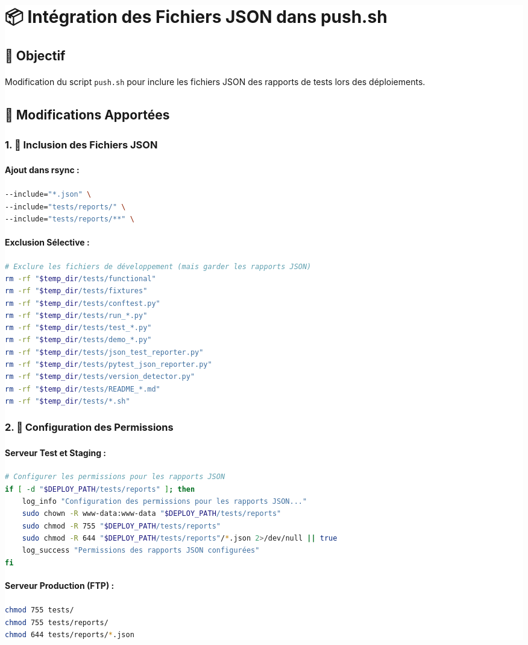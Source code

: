 # 📦 Intégration des Fichiers JSON dans push.sh

## 🎯 Objectif
Modification du script `push.sh` pour inclure les fichiers JSON des rapports de tests lors des déploiements.

## 🔧 Modifications Apportées

### **1. 📁 Inclusion des Fichiers JSON**

#### **Ajout dans rsync :**
```bash
--include="*.json" \
--include="tests/reports/" \
--include="tests/reports/**" \
```

#### **Exclusion Sélective :**
```bash
# Exclure les fichiers de développement (mais garder les rapports JSON)
rm -rf "$temp_dir/tests/functional"
rm -rf "$temp_dir/tests/fixtures"
rm -rf "$temp_dir/tests/conftest.py"
rm -rf "$temp_dir/tests/run_*.py"
rm -rf "$temp_dir/tests/test_*.py"
rm -rf "$temp_dir/tests/demo_*.py"
rm -rf "$temp_dir/tests/json_test_reporter.py"
rm -rf "$temp_dir/tests/pytest_json_reporter.py"
rm -rf "$temp_dir/tests/version_detector.py"
rm -rf "$temp_dir/tests/README_*.md"
rm -rf "$temp_dir/tests/*.sh"
```

### **2. 🔐 Configuration des Permissions**

#### **Serveur Test et Staging :**
```bash
# Configurer les permissions pour les rapports JSON
if [ -d "$DEPLOY_PATH/tests/reports" ]; then
    log_info "Configuration des permissions pour les rapports JSON..."
    sudo chown -R www-data:www-data "$DEPLOY_PATH/tests/reports"
    sudo chmod -R 755 "$DEPLOY_PATH/tests/reports"
    sudo chmod -R 644 "$DEPLOY_PATH/tests/reports"/*.json 2>/dev/null || true
    log_success "Permissions des rapports JSON configurées"
fi
```

#### **Serveur Production (FTP) :**
```bash
chmod 755 tests/
chmod 755 tests/reports/
chmod 644 tests/reports/*.json
```
